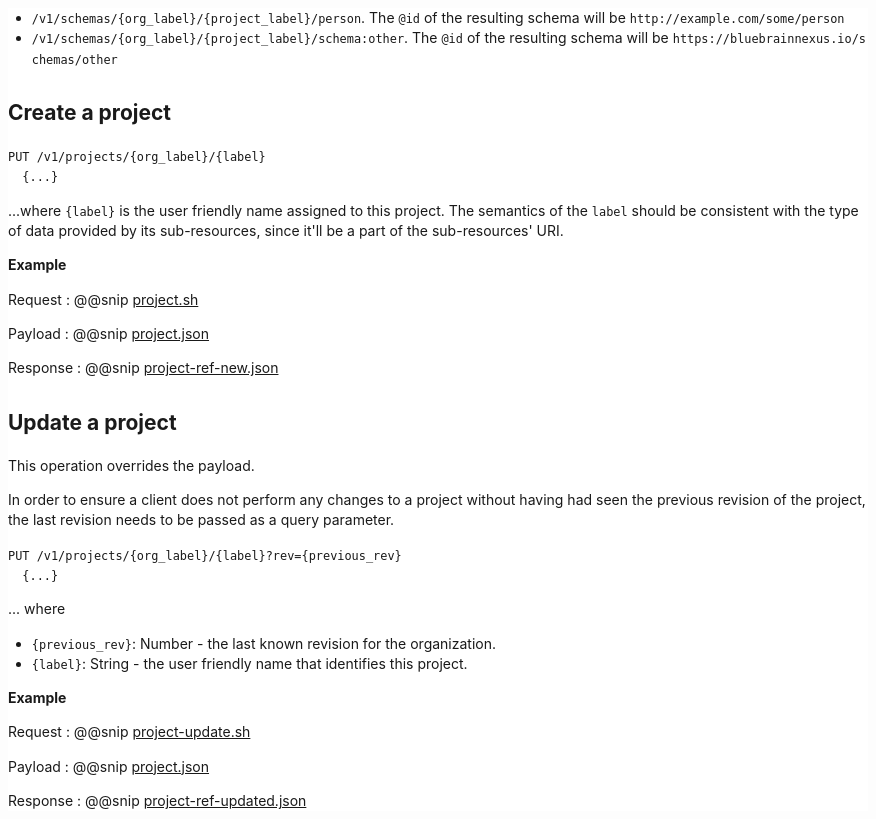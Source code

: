 - `/v1/schemas/{org_label}/{project_label}/person`. The `@id` of the resulting schema will be `http://example.com/some/person`
- `/v1/schemas/{org_label}/{project_label}/schema:other`. The `@id` of the resulting schema will be `https://bluebrainnexus.io/schemas/other`

## Create a project

```
PUT /v1/projects/{org_label}/{label}
  {...}
```

...where  `{label}` is the user friendly name assigned to this project. The semantics of the `label` should be
consistent with the type of data provided by its sub-resources, since it'll be a part of the sub-resources' URI.

**Example**

Request
:   @@snip [project.sh](assets/project.sh)

Payload
:   @@snip [project.json](assets/project.json)

Response
:   @@snip [project-ref-new.json](assets/project-ref-new.json)


## Update a project

This operation overrides the payload.

In order to ensure a client does not perform any changes to a project without having had seen the previous revision of
the project, the last revision needs to be passed as a query parameter.

```
PUT /v1/projects/{org_label}/{label}?rev={previous_rev}
  {...}
```
... where 

- `{previous_rev}`: Number - the last known revision for the organization.
- `{label}`: String - the user friendly name that identifies this project.

**Example**

Request
:   @@snip [project-update.sh](assets/project-update.sh)

Payload
:   @@snip [project.json](assets/project.json)

Response
:   @@snip [project-ref-updated.json](assets/project-ref-updated.json)

